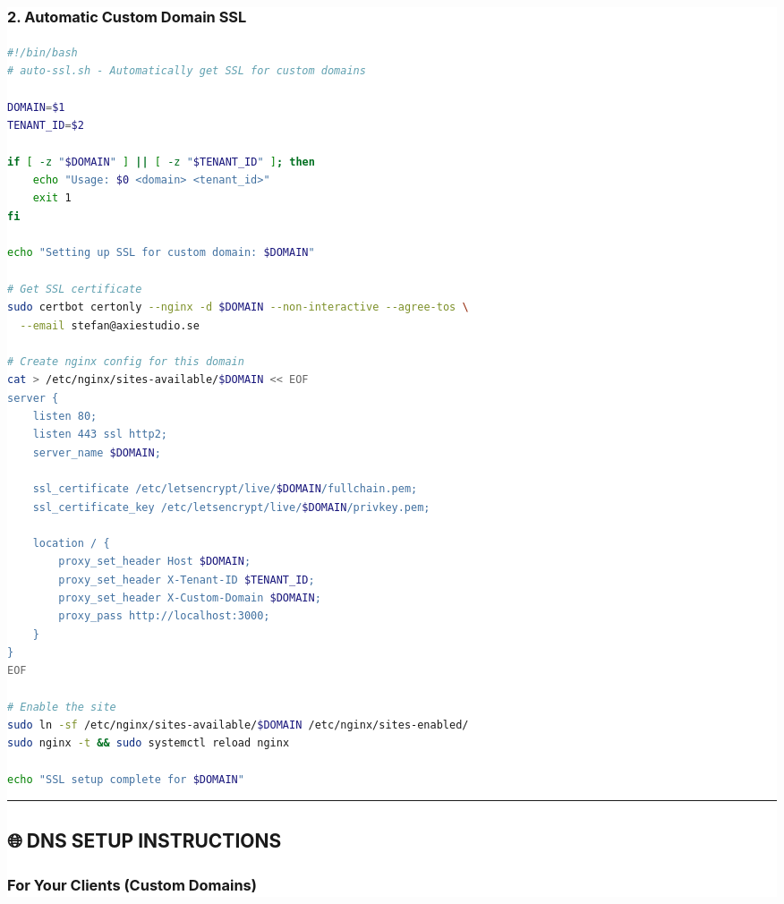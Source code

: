 ### **2. Automatic Custom Domain SSL**

```bash
#!/bin/bash
# auto-ssl.sh - Automatically get SSL for custom domains

DOMAIN=$1
TENANT_ID=$2

if [ -z "$DOMAIN" ] || [ -z "$TENANT_ID" ]; then
    echo "Usage: $0 <domain> <tenant_id>"
    exit 1
fi

echo "Setting up SSL for custom domain: $DOMAIN"

# Get SSL certificate
sudo certbot certonly --nginx -d $DOMAIN --non-interactive --agree-tos \
  --email stefan@axiestudio.se

# Create nginx config for this domain
cat > /etc/nginx/sites-available/$DOMAIN << EOF
server {
    listen 80;
    listen 443 ssl http2;
    server_name $DOMAIN;
    
    ssl_certificate /etc/letsencrypt/live/$DOMAIN/fullchain.pem;
    ssl_certificate_key /etc/letsencrypt/live/$DOMAIN/privkey.pem;
    
    location / {
        proxy_set_header Host $DOMAIN;
        proxy_set_header X-Tenant-ID $TENANT_ID;
        proxy_set_header X-Custom-Domain $DOMAIN;
        proxy_pass http://localhost:3000;
    }
}
EOF

# Enable the site
sudo ln -sf /etc/nginx/sites-available/$DOMAIN /etc/nginx/sites-enabled/
sudo nginx -t && sudo systemctl reload nginx

echo "SSL setup complete for $DOMAIN"
```

---

## 🌐 **DNS SETUP INSTRUCTIONS**

### **For Your Clients (Custom Domains)**
